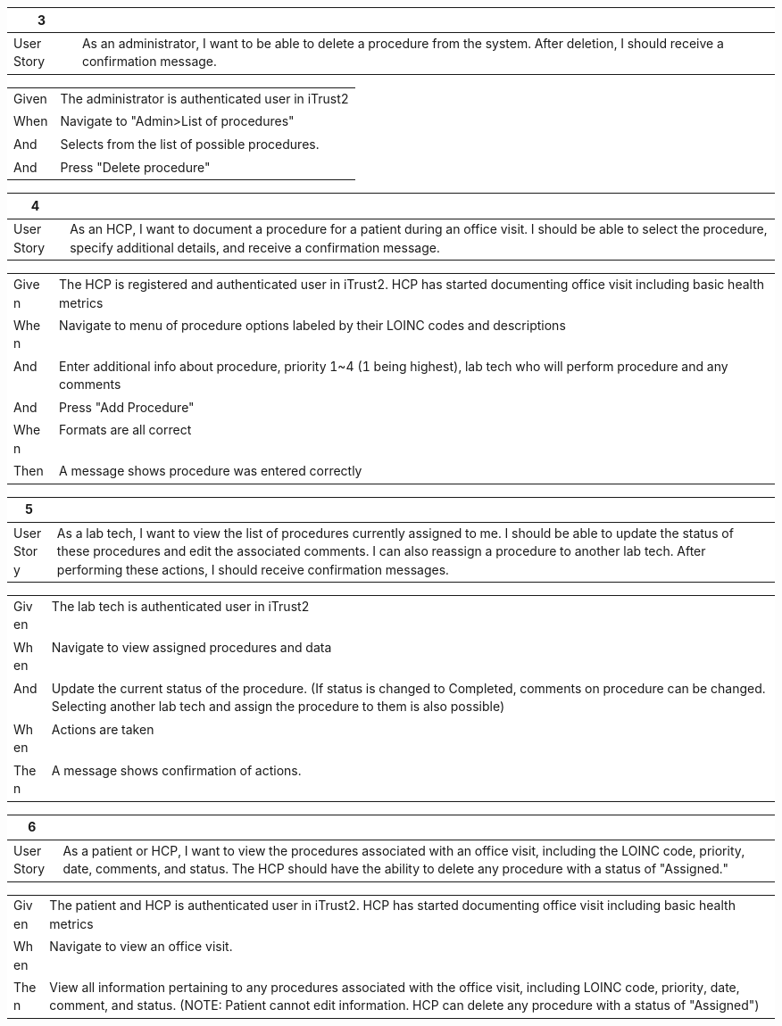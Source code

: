 |3 | |
|------|-----------------------------------------------------------------------------------------------------------|
|User Story| As an administrator, I want to be able to delete a procedure from the system. After deletion, I should receive a confirmation message. |

| | |
|------|---|
|Given| The administrator is authenticated user in iTrust2|
|When|  Navigate to "Admin>List of procedures"|
|And| Selects from the list of possible procedures.|
|And| Press "Delete procedure"|

|4 | |
|------|-----------------------------------------------------------------------------------------------------------|
|User Story| As an HCP, I want to document a procedure for a patient during an office visit. I should be able to select the procedure, specify additional details, and receive a confirmation message. |

| | |
|------|---|
|Given| The HCP is registered and authenticated user in iTrust2. HCP has started documenting office visit including basic health metrics|
|When|  Navigate to menu of procedure options labeled by their LOINC codes and descriptions|
|And| Enter additional info about procedure, priority 1~4 (1 being highest), lab tech who will perform procedure and any comments|
|And| Press "Add Procedure"|
|When| Formats are all correct|
|Then| A message shows procedure was entered correctly|

|5 | |
|------|-----------------------------------------------------------------------------------------------------------|
|User Story| As a lab tech, I want to view the list of procedures currently assigned to me. I should be able to update the status of these procedures and edit the associated comments. I can also reassign a procedure to another lab tech. After performing these actions, I should receive confirmation messages. |

| | |
|------|---|
|Given| The lab tech is authenticated user in iTrust2|
|When| Navigate to view assigned procedures and data|
|And| Update the current status of the procedure. (If status is changed to Completed, comments on procedure can be changed. Selecting another lab tech and assign the procedure to them is also possible)|
|When| Actions are taken|
|Then| A message shows confirmation of actions.|

|6 | |
|------|-----------------------------------------------------------------------------------------------------------|
|User Story| As a patient or HCP, I want to view the procedures associated with an office visit, including the LOINC code, priority, date, comments, and status. The HCP should have the ability to delete any procedure with a status of "Assigned." |

| | |
|------|---|
|Given| The patient and HCP is authenticated user in iTrust2. HCP has started documenting office visit including basic health metrics|
|When| Navigate to view an office visit.|
|Then| View all information pertaining to any procedures associated with the office visit, including LOINC code, priority, date, comment, and status. (NOTE: Patient cannot edit information. HCP can delete any procedure with a status of "Assigned")|
